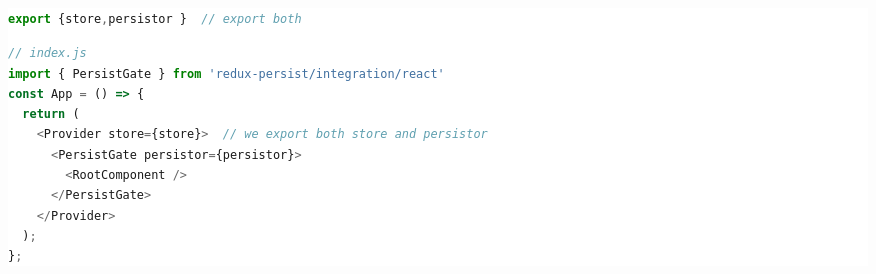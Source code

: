 ```js
export {store,persistor }  // export both
```

```js
// index.js
import { PersistGate } from 'redux-persist/integration/react'
const App = () => {
  return (
    <Provider store={store}>  // we export both store and persistor
      <PersistGate persistor={persistor}>
        <RootComponent />
      </PersistGate>
    </Provider>
  );
};
```
